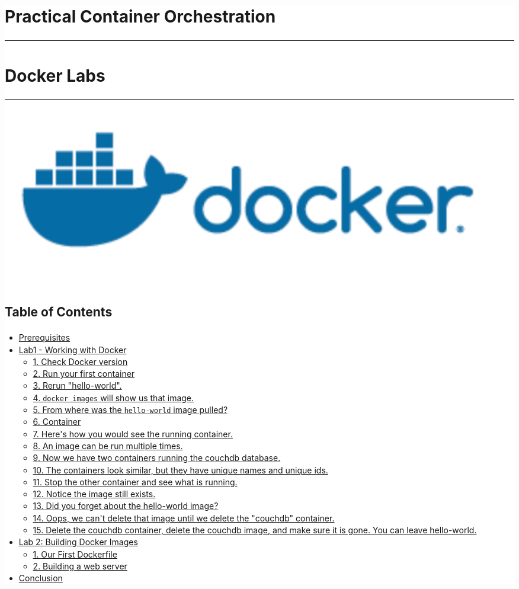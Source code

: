 
# Practical Container Orchestration 
---
# Docker Labs
---

![Docker Logo](./images/docker2.png)


## Table of Contents

  * [Prerequisites](#prerequisites)
  * [Lab1 - Working with Docker](#lab1---working-with-docker)
    + [1. Check Docker version](#1-check-docker-version)
    + [2. Run your first container](#2-run-your-first-container)
    + [3. Rerun "hello-world".](#3-rerun--hello-world-)
    + [4.  `docker images` will show us that image.](#4---docker-images--will-show-us-that-image)
    + [5. From where was the `hello-world` image pulled?](#5-from-where-was-the--hello-world--image-pulled-)
    + [6. Container](#6-container)
    + [7. Here's how you would see the running container.](#7-here-s-how-you-would-see-the-running-container)
    + [8. An image can be run multiple times.](#8-an-image-can-be-run-multiple-times)
    + [9. Now we have two containers running the couchdb database.](#9-now-we-have-two-containers-running-the-couchdb-database)
    + [10. The containers look similar, but they have unique names and unique ids.](#10-the-containers-look-similar--but-they-have-unique-names-and-unique-ids)
    + [11. Stop the other container and see what is running.](#11-stop-the-other-container-and-see-what-is-running)
    + [12. Notice the image still exists.](#12-notice-the-image-still-exists)
    + [13. Did you forget about the hello-world image?](#13-did-you-forget-about-the-hello-world-image-)
    + [14. Oops, we can't delete that image until we delete the "couchdb" container.](#14-oops--we-can-t-delete-that-image-until-we-delete-the--couchdb--container)
    + [15. Delete the couchdb container, delete the couchdb image, and make sure it is gone. You can leave hello-world.](#15-delete-the-couchdb-container--delete-the-couchdb-image--and-make-sure-it-is-gone-you-can-leave-hello-world)
  * [Lab 2: Building Docker Images](#lab-2--building-docker-images)
    + [1. Our First Dockerfile](#1-our-first-dockerfile)
    + [2. Building a web server](#2-building-a-web-server)
  * [Conclusion](#conclusion)
    